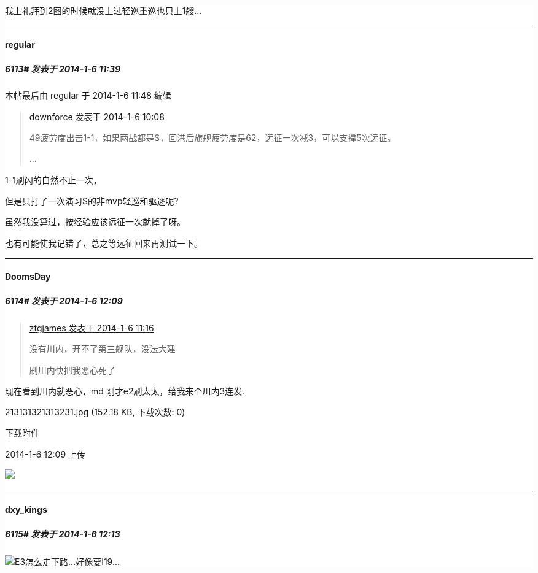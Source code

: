 我上礼拜到2图的时候就没上过轻巡重巡也只上1艘...


*****

####  regular  
##### 6113#       发表于 2014-1-6 11:39


 本帖最后由 regular 于 2014-1-6 11:48 编辑 
<blockquote><a href="httphttps://bbs.saraba1st.com/2b/forum.php?mod=redirect&amp;goto=findpost&amp;pid=24116667&amp;ptid=930880" target="_blank">downforce 发表于 2014-1-6 10:08</a>

49疲劳度出击1-1，如果两战都是S，回港后旗舰疲劳度是62，远征一次减3，可以支撑5次远征。

 ...</blockquote>
1-1刷闪的自然不止一次，


但是只打了一次演习S的非mvp轻巡和驱逐呢?


虽然我没算过，按经验应该远征一次就掉了呀。


也有可能使我记错了，总之等远征回来再测试一下。


*****

####  DoomsDay  
##### 6114#       发表于 2014-1-6 12:09


<blockquote><a href="httphttps://bbs.saraba1st.com/2b/forum.php?mod=redirect&amp;goto=findpost&amp;pid=24117539&amp;ptid=930880" target="_blank">ztgjames 发表于 2014-1-6 11:16</a>

没有川内，开不了第三舰队，没法大建

刷川内快把我恶心死了</blockquote>
现在看到川内就恶心，md 刚才e2刷太太，给我来个川内3连发.


213131321313231.jpg
(152.18 KB, 下载次数: 0)


下载附件


2014-1-6 12:09 上传


<img src="http://img.saraba1st.com/forum/201401/06/120902q6izhvrjs1hvvb19.jpg" referrerpolicy="no-referrer">


*****

####  dxy_kings  
##### 6115#       发表于 2014-1-6 12:13


<img src="https://static.saraba1st.com/image/smiley/face/06.gif" referrerpolicy="no-referrer">E3怎么走下路...好像要I19...
